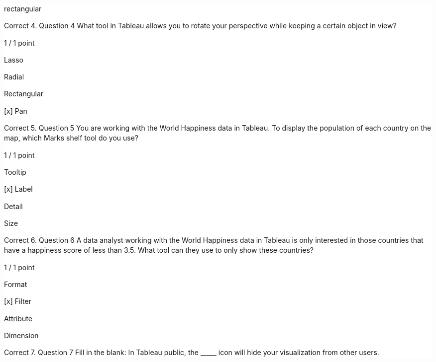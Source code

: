 
rectangular 

Correct
4.
Question 4
What tool in Tableau allows you to rotate your perspective while keeping a certain object in view?

1 / 1 point

Lasso 


Radial 


Rectangular 


[x] Pan 

Correct
5.
Question 5
You are working with the World Happiness data in Tableau. To display the population of each country on the map, which Marks shelf tool do you use? 

1 / 1 point

Tooltip


[x] Label 


Detail


Size

Correct
6.
Question 6
A data analyst working with the World Happiness data in Tableau is only interested in those countries that have a happiness score of less than 3.5. What tool can they use to only show these countries?

1 / 1 point

Format


[x] Filter


Attribute


Dimension

Correct
7.
Question 7
Fill in the blank: In Tableau public, the _____ icon will hide your visualization from other users.
